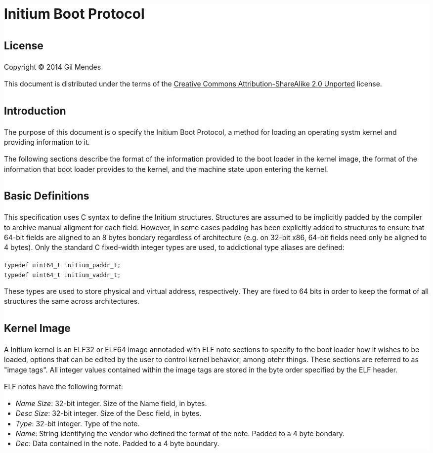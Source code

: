 Initium Boot Protocol
==================

License
-------

Copyright &copy; 2014 Gil Mendes

This document is distributed under the terms of the [Creative Commons Attribution-ShareAlike 2.0 Unported](http://creativecommons.org/licenses/by-sa/3.0/) license.

Introduction
------------

The purpose of this document is o specify the Initium Boot Protocol, a method
for loading an operating systm kernel and providing information to it.

The following sections describe the format of the information provided to the
boot loader in the kernel image, the format of the information that boot
loader provides to the kernel, and the machine state upon entering the kernel.

Basic Definitions
-----------------

This specification uses C syntax to define the Initium structures. Structures are
assumed to be implicitly padded by the compiler to archive manual aligment
for each field. However, in some cases padding has been explicitly added to
structures to ensure that 64-bit fields are aligned to an 8 bytes bondary
regardless of architecture (e.g. on 32-bit x86, 64-bit fields need only be
aligned to 4 bytes). Only the standard C fixed-width integer types are used, to
addictional type aliases are defined:

	typedef uint64_t initium_paddr_t;
	typedef uint64_t initium_vaddr_t;

These types are used to store physical and virtual address, respectively.
They are fixed to 64 bits in order to keep the format of all structures the
same across architectures.

Kernel Image
------------

A Initium kernel is an ELF32 or ELF64 image annotaded with ELF note sections to
specify to the boot loader how it wishes to be loaded, options that can be
edited by the user to control kernel behavior, among otehr things. These
sections are referred to as "image tags". All integer values contained within
the image tags are stored in the byte order specified by the ELF header.

ELF notes have the following format:

* _Name Size_: 32-bit integer. Size of the Name field, in bytes.
* _Desc Size_: 32-bit integer. Size of the Desc field, in bytes.
* _Type_: 32-bit integer. Type of the note.
* _Name_: String identifying the vendor who defined the format of the note.
	Padded to a 4 byte bondary.
* _Dec_: Data contained in the note. Padded to a 4 byte boundary.
